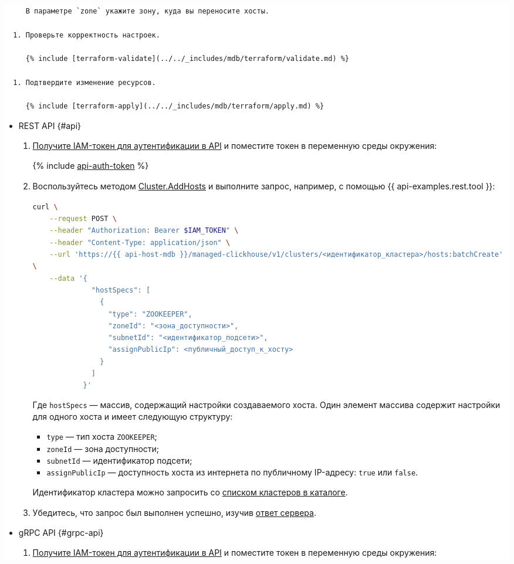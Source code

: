          В параметре `zone` укажите зону, куда вы переносите хосты.

      1. Проверьте корректность настроек.

         {% include [terraform-validate](../../_includes/mdb/terraform/validate.md) %}

      1. Подтвердите изменение ресурсов.

         {% include [terraform-apply](../../_includes/mdb/terraform/apply.md) %}

   - REST API {#api}

      1. [Получите IAM-токен для аутентификации в API](../api-ref/authentication.md) и поместите токен в переменную среды окружения:

         {% include [api-auth-token](../../_includes/mdb/api-auth-token.md) %}

      1. Воспользуйтесь методом [Cluster.AddHosts](../api-ref/Cluster/addHosts.md) и выполните запрос, например, с помощью {{ api-examples.rest.tool }}:

         ```bash
         curl \
             --request POST \
             --header "Authorization: Bearer $IAM_TOKEN" \
             --header "Content-Type: application/json" \
             --url 'https://{{ api-host-mdb }}/managed-clickhouse/v1/clusters/<идентификатор_кластера>/hosts:batchCreate' \
             --data '{
                       "hostSpecs": [
                         {
                           "type": "ZOOKEEPER",
                           "zoneId": "<зона_доступности>",
                           "subnetId": "<идентификатор_подсети>",
                           "assignPublicIp": <публичный_доступ_к_хосту>
                         }
                       ]
                     }'
         ```

         Где `hostSpecs` — массив, содержащий настройки создаваемого хоста. Один элемент массива содержит настройки для одного хоста и имеет следующую структуру:

         * `type` — тип хоста `ZOOKEEPER`;
         * `zoneId` — зона доступности;
         * `subnetId` — идентификатор подсети;
         * `assignPublicIp` — доступность хоста из интернета по публичному IP-адресу: `true` или `false`.

         Идентификатор кластера можно запросить со [списком кластеров в каталоге](cluster-list.md#list-clusters).

      1. Убедитесь, что запрос был выполнен успешно, изучив [ответ сервера](../api-ref/Cluster/addHosts.md#yandex.cloud.operation.Operation).

   - gRPC API {#grpc-api}

      1. [Получите IAM-токен для аутентификации в API](../api-ref/authentication.md) и поместите токен в переменную среды окружения:
